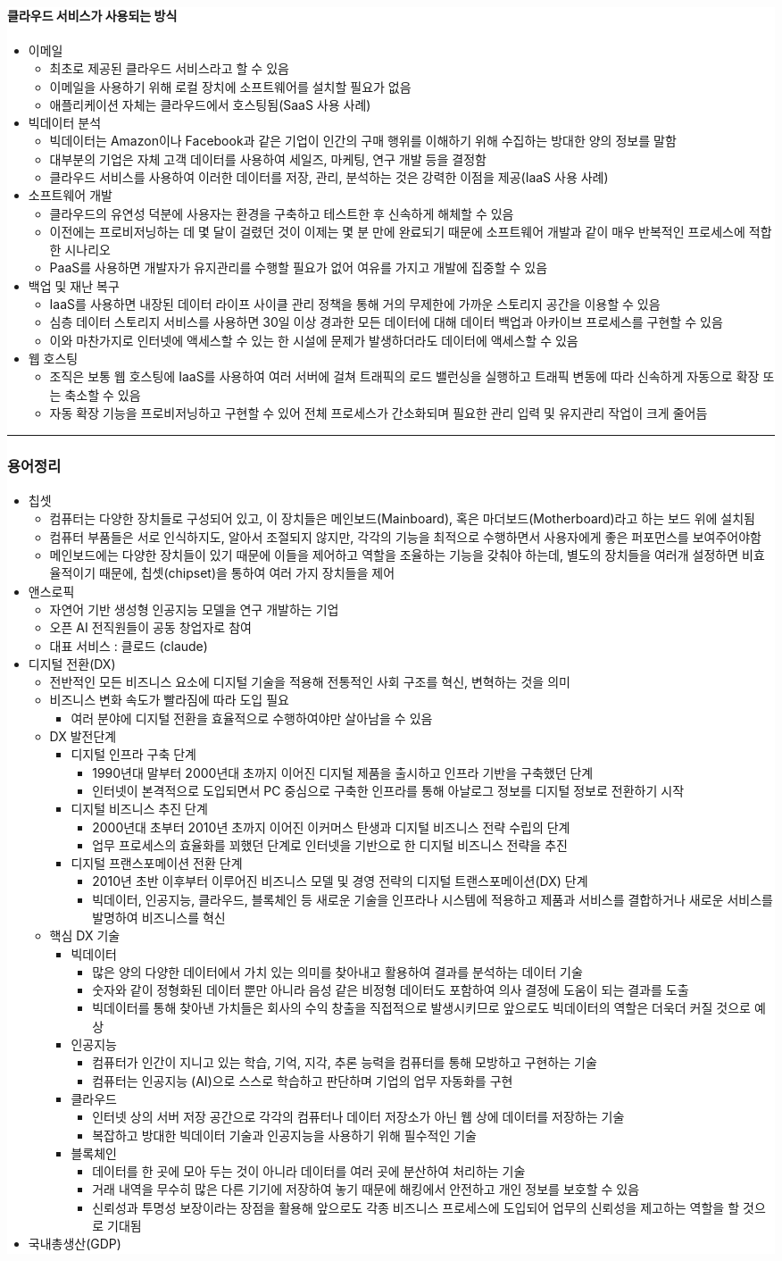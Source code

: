 #### 클라우드 서비스가 사용되는 방식
* 이메일 
    * 최초로 제공된 클라우드 서비스라고 할 수 있음
    * 이메일을 사용하기 위해 로컬 장치에 소프트웨어를 설치할 필요가 없음
    * 애플리케이션 자체는 클라우드에서 호스팅됨(SaaS 사용 사례)
* 빅데이터 분석
    * 빅데이터는 Amazon이나 Facebook과 같은 기업이 인간의 구매 행위를 이해하기 위해 수집하는 방대한 양의 정보를 말함
    * 대부분의 기업은 자체 고객 데이터를 사용하여 세일즈, 마케팅, 연구 개발 등을 결정함
    * 클라우드 서비스를 사용하여 이러한 데이터를 저장, 관리, 분석하는 것은 강력한 이점을 제공(IaaS 사용 사례)
* 소프트웨어 개발
    * 클라우드의 유연성 덕분에 사용자는 환경을 구축하고 테스트한 후 신속하게 해체할 수 있음 
    * 이전에는 프로비저닝하는 데 몇 달이 걸렸던 것이 이제는 몇 분 만에 완료되기 때문에 소프트웨어 개발과 같이 매우 반복적인 프로세스에 적합한 시나리오
    * PaaS를 사용하면 개발자가 유지관리를 수행할 필요가 없어 여유를 가지고 개발에 집중할 수 있음
* 백업 및 재난 복구
    * IaaS를 사용하면 내장된 데이터 라이프 사이클 관리 정책을 통해 거의 무제한에 가까운 스토리지 공간을 이용할 수 있음
    * 심층 데이터 스토리지 서비스를 사용하면 30일 이상 경과한 모든 데이터에 대해 데이터 백업과 아카이브 프로세스를 구현할 수 있음
    * 이와 마찬가지로 인터넷에 액세스할 수 있는 한 시설에 문제가 발생하더라도 데이터에 액세스할 수 있음
* 웹 호스팅
    * 조직은 보통 웹 호스팅에 IaaS를 사용하여 여러 서버에 걸쳐 트래픽의 로드 밸런싱을 실행하고 트래픽 변동에 따라 신속하게 자동으로 확장 또는 축소할 수 있음
    * 자동 확장 기능을 프로비저닝하고 구현할 수 있어 전체 프로세스가 간소화되며 필요한 관리 입력 및 유지관리 작업이 크게 줄어듬

---

### 용어정리
* 칩셋
    * 컴퓨터는 다양한 장치들로 구성되어 있고, 이 장치들은 메인보드(Mainboard), 혹은 마더보드(Motherboard)라고 하는 보드 위에 설치됨
    * 컴퓨터 부품들은 서로 인식하지도, 알아서 조절되지 않지만, 각각의 기능을 최적으로 수행하면서 사용자에게 좋은 퍼포먼스를 보여주어야함
    * 메인보드에는 다양한 장치들이 있기 때문에 이들을 제어하고 역할을 조율하는 기능을 갖춰야 하는데, 별도의 장치들을 여러개 설정하면 비효율적이기 때문에, 칩셋(chipset)을 통하여 여러 가지 장치들을 제어
* 앤스로픽
    * 자연어 기반 생성형 인공지능 모델을 연구 개발하는 기업
    * 오픈 AI 전직원들이 공동 창업자로 참여
    * 대표 서비스 : 클로드 (claude)
* 디지털 전환(DX)
    * 전반적인 모든 비즈니스 요소에 디지털 기술을 적용해 전통적인 사회 구조를 혁신, 변혁하는 것을 의미
    * 비즈니스 변화 속도가 빨라짐에 따라 도입 필요
        * 여러 분야에 디지털 전환을 효율적으로 수행하여야만 살아남을 수 있음
    * DX 발전단계
        * 디지털 인프라 구축 단계 
            * 1990년대 말부터 2000년대 초까지 이어진 디지털 제품을 출시하고 인프라 기반을 구축했던 단계
            * 인터넷이 본격적으로 도입되면서 PC 중심으로 구축한 인프라를 통해 아날로그 정보를 디지털 정보로 전환하기 시작
        * 디지털 비즈니스 추진 단계
            * 2000년대 초부터 2010년 초까지 이어진 이커머스 탄생과 디지털 비즈니스 전략 수립의 단계
            * 업무 프로세스의 효율화를 꾀했던 단계로 인터넷을 기반으로 한 디지털 비즈니스 전략을 추진
        * 디지털 프랜스포메이션 전환 단계
            * 2010년 초반 이후부터 이루어진 비즈니스 모델 및 경영 전략의 디지털 트랜스포메이션(DX) 단계
            * 빅데이터, 인공지능, 클라우드, 블록체인 등 새로운 기술을 인프라나 시스템에 적용하고 제품과 서비스를 결합하거나 새로운 서비스를 발명하여 비즈니스를 혁신
    * 핵심 DX 기술
        * 빅데이터
            * 많은 양의 다양한 데이터에서 가치 있는 의미를 찾아내고 활용하여 결과를 분석하는 데이터 기술
            * 숫자와 같이 정형화된 데이터 뿐만 아니라 음성 같은 비정형 데이터도 포함하여 의사 결정에 도움이 되는 결과를 도출
            * 빅데이터를 통해 찾아낸 가치들은 회사의 수익 창출을 직접적으로 발생시키므로 앞으로도 빅데이터의 역할은 더욱더 커질 것으로 예상
        * 인공지능
            * 컴퓨터가 인간이 지니고 있는 학습, 기억, 지각, 추론 능력을 컴퓨터를 통해 모방하고 구현하는 기술
            * 컴퓨터는 인공지능 (AI)으로 스스로 학습하고 판단하며 기업의 업무 자동화를 구현
        * 클라우드
            * 인터넷 상의 서버 저장 공간으로 각각의 컴퓨터나 데이터 저장소가 아닌 웹 상에 데이터를 저장하는 기술
            * 복잡하고 방대한 빅데이터 기술과 인공지능을 사용하기 위해 필수적인 기술
        * 블록체인
            * 데이터를 한 곳에 모아 두는 것이 아니라 데이터를 여러 곳에 분산하여 처리하는 기술
            * 거래 내역을 무수히 많은 다른 기기에 저장하여 놓기 때문에 해킹에서 안전하고 개인 정보를 보호할 수 있음
            *  신뢰성과 투명성 보장이라는 장점을 활용해 앞으로도 각종 비즈니스 프로세스에 도입되어 업무의 신뢰성을 제고하는 역할을 할 것으로 기대됨
* 국내총생산(GDP)